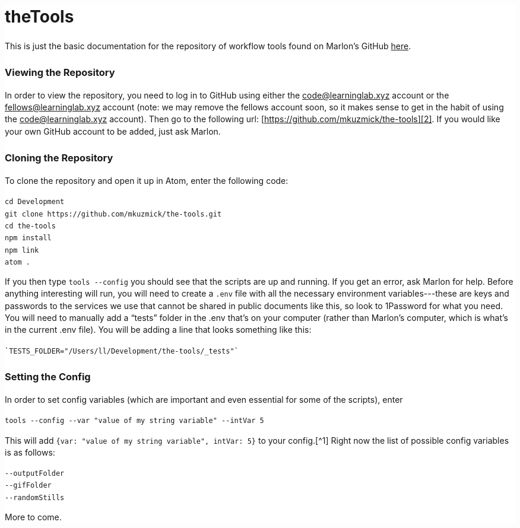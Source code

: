 # theTools

This is just the basic documentation for the repository of workflow tools found on Marlon’s GitHub [here][1].


### Viewing the Repository

In order to view the repository, you need to log in to GitHub using either the code@learninglab.xyz account or the fellows@learninglab.xyz account (note: we may remove the fellows account soon, so it makes sense to get in the habit of using the code@learninglab.xyz account). Then go to the following url: [https://github.com/mkuzmick/the-tools][2]. If you would like your own GitHub account to be added, just ask Marlon.


### Cloning the Repository

To clone the repository and open it up in Atom, enter the following code:

	cd Development
	git clone https://github.com/mkuzmick/the-tools.git
	cd the-tools
	npm install
	npm link
	atom .

If you then type  `tools --config`  you should see that the scripts are up and running. If you get an error, ask Marlon for help.  Before anything interesting will run, you will need to create a `.env` file with all the necessary environment variables---these are keys and passwords to the services we use that cannot be shared in public documents like this, so look to 1Password for what you need. You will need to manually add a “tests” folder in the .env that’s on your computer (rather than Marlon’s computer, which is what’s in the current .env file). You will be adding a line that looks something like this:


	`TESTS_FOLDER="/Users/ll/Development/the-tools/_tests"`


### Setting the Config

In order to set config variables (which are important and even essential for some of the scripts), enter


	tools --config --var "value of my string variable" --intVar 5


This will add `{var: "value of my string variable", intVar: 5}` to your config.[^1] Right now the list of possible config variables is as follows:


	--outputFolder
	--gifFolder
	--randomStills


More to come.


[1]:	https://github.com/mkuzmick/the-tools
[2]:	https://github.com/mkuzmick/the-tools
[3]:	https://airtable.com/tblWp1KaH9Hbm0WrQ/viwtg2SKgJlYEJYJE?blocks=hide
[4]:	https://nodejs.org/docs/latest/api/process.html#process_process_argv
[5]:	https://nodejs.org/api/path.html
[6]:	https://developer.mozilla.org/en-US/docs/Web/JavaScript/Reference/Global_Objects/String/padStart
[7]:	https://nodejs.org/api/fs.html
[8]:	https://nodejs.org/api/fs.html#fs_fs_readdirsync_path_options
[9]:	https://en.wikipedia.org/wiki/.DS_Store
[10]:	https://nodejs.org/api/fs.html#fs_fs_renamesync_oldpath_newpath
[image-1]:	images/xyz-documentation0.png "image_tooltip"